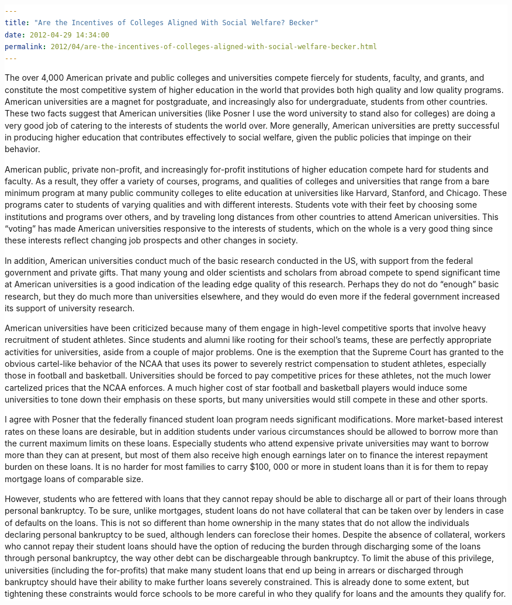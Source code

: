```yaml
---
title: "Are the Incentives of Colleges Aligned With Social Welfare? Becker"
date: 2012-04-29 14:34:00
permalink: 2012/04/are-the-incentives-of-colleges-aligned-with-social-welfare-becker.html
---
```

The over 4,000 American private and public colleges and universities compete fiercely for students, faculty, and grants, and constitute the most competitive system of higher education in the world that provides both high quality and low quality programs. American universities are a magnet for postgraduate, and increasingly also for undergraduate, students from other countries. These two facts suggest that American universities (like Posner I use the word university to stand also for colleges) are doing a very good job of catering to the interests of students the world over. More generally, American universities are pretty successful in producing higher education that contributes effectively to social welfare, given the public policies that impinge on their behavior.

American public, private non-profit, and increasingly for-profit institutions of higher education compete hard for students and faculty. As a result, they offer a variety of courses, programs, and qualities of colleges and universities that range from a bare minimum program at many public community colleges to elite education at universities like Harvard, Stanford, and Chicago. These programs cater to students of varying qualities and with different interests. Students vote with their feet by choosing some institutions and programs over others, and by traveling long distances from other countries to attend American universities. This “voting” has made American universities responsive to the interests of students, which on the whole is a very good thing since these interests reflect changing job prospects and other changes in society.

In addition, American universities conduct much of the basic research conducted in the US, with support from the federal government and private gifts. That many young and older scientists and scholars from abroad compete to spend significant time at American universities is a good indication of the leading edge quality of this research. Perhaps they do not do “enough” basic research, but they do much more than universities elsewhere, and they would do even more if the federal government increased its support of university research.

American universities have been criticized because many of them engage in high-level competitive sports that involve heavy recruitment of student athletes. Since students and alumni like rooting for their school’s teams, these are perfectly appropriate activities for universities, aside from a couple of major problems. One is the exemption that the Supreme Court has granted to the obvious cartel-like behavior of the NCAA that uses its power to severely restrict compensation to student athletes, especially those in football and basketball. Universities should be forced to pay competitive prices for these athletes, not the much lower cartelized prices that the NCAA enforces. A much higher cost of star football and basketball players would induce some universities to tone down their emphasis on these sports, but many universities would still compete in these and other sports.

I agree with Posner that the federally financed student loan program needs significant modifications. More market-based interest rates on these loans are desirable, but in addition students under various circumstances should be allowed to borrow more than the current maximum limits on these loans. Especially students who attend expensive private universities may want to borrow more than they can at present, but most of them also receive high enough earnings later on to finance the interest repayment burden on these loans. It is no harder for most families to carry $100, 000 or more in student loans than it is for them to repay mortgage loans of comparable size.

However, students who are fettered with loans that they cannot repay should be able to discharge all or part of their loans through personal bankruptcy. To be sure, unlike mortgages, student loans do not have collateral that can be taken over by lenders in case of defaults on the loans. This is not so different than home ownership in the many states that do not allow the individuals declaring personal bankruptcy to be sued, although lenders can foreclose their homes. Despite the absence of collateral, workers who cannot repay their student loans should have the option of reducing the burden through discharging some of the loans through personal bankruptcy, the way other debt can be dischargeable through bankruptcy. To limit the abuse of this privilege, universities (including the for-profits) that make many student loans that end up being in arrears or discharged through bankruptcy should have their ability to make further loans severely constrained. This is already done to some extent, but tightening these constraints would force schools to be more careful in who they qualify for loans and the amounts they qualify for.

